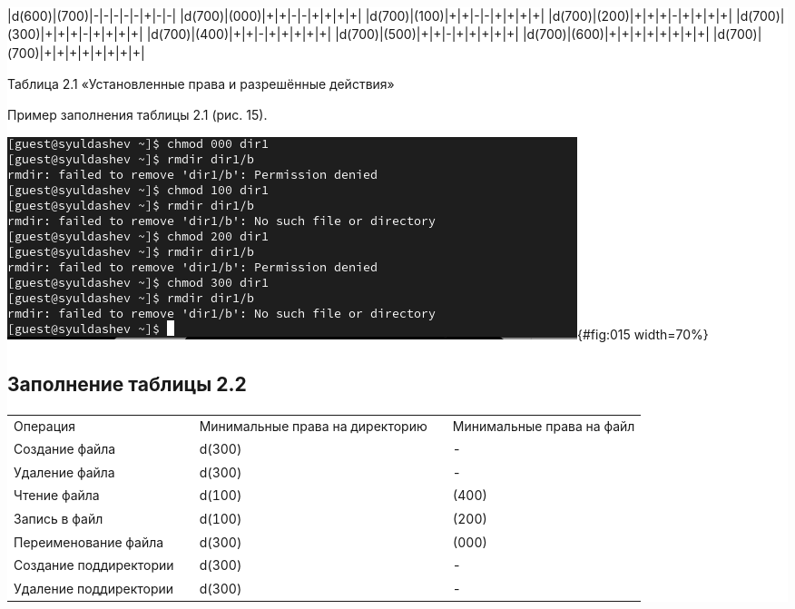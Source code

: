 |d(600)|(700)|-|-|-|-|-|+|-|-|
|d(700)|(000)|+|+|-|-|+|+|+|+|
|d(700)|(100)|+|+|-|-|+|+|+|+|
|d(700)|(200)|+|+|+|-|+|+|+|+|
|d(700)|(300)|+|+|+|-|+|+|+|+|
|d(700)|(400)|+|+|-|+|+|+|+|+|
|d(700)|(500)|+|+|-|+|+|+|+|+|
|d(700)|(600)|+|+|+|+|+|+|+|+|
|d(700)|(700)|+|+|+|+|+|+|+|+|

Таблица 2.1 «Установленные права и разрешённые действия»

Пример заполнения таблицы 2.1 (рис. 15).

![Изменение прав директории и файла](image/16.PNG){#fig:015 width=70%}


## Заполнение таблицы 2.2

| | | | | |
|-|-|-|-|-|
|Операция| |Минимальные  права на  директорию| |Минимальные  права на файл|
|Создание файла| |d(300)| |-|
|Удаление файла| |d(300)| |-|
|Чтение файла| |d(100)| |(400)|
|Запись в файл| |d(100)| |(200)|
|Переименование файла| |d(300)| |(000)|
|Создание поддиректории| |d(300)| |-|
|Удаление поддиректории| |d(300)| |-|

